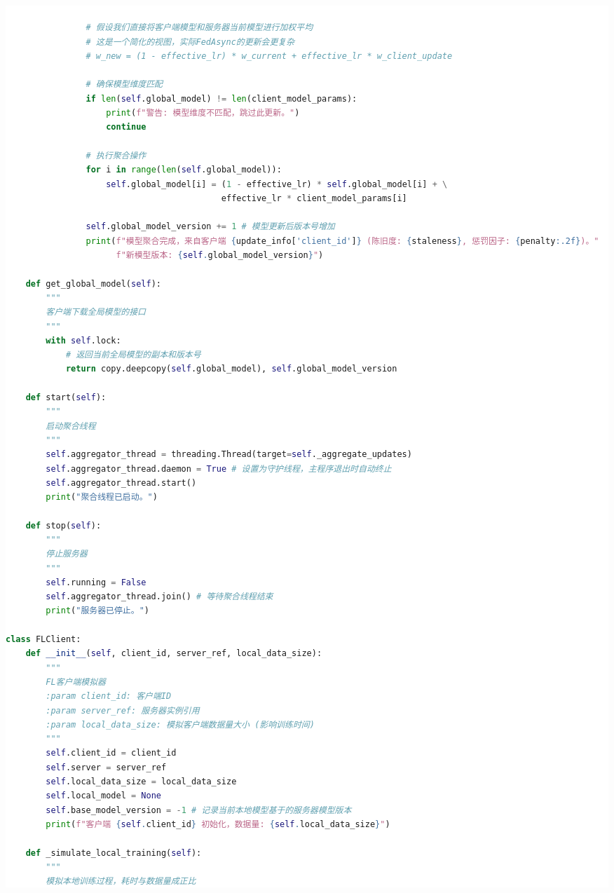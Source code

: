 ```python
                
                # 假设我们直接将客户端模型和服务器当前模型进行加权平均
                # 这是一个简化的视图，实际FedAsync的更新会更复杂
                # w_new = (1 - effective_lr) * w_current + effective_lr * w_client_update
                
                # 确保模型维度匹配
                if len(self.global_model) != len(client_model_params):
                    print(f"警告: 模型维度不匹配，跳过此更新。")
                    continue
                
                # 执行聚合操作
                for i in range(len(self.global_model)):
                    self.global_model[i] = (1 - effective_lr) * self.global_model[i] + \
                                           effective_lr * client_model_params[i]
                
                self.global_model_version += 1 # 模型更新后版本号增加
                print(f"模型聚合完成，来自客户端 {update_info['client_id']} (陈旧度: {staleness}, 惩罚因子: {penalty:.2f})。"
                      f"新模型版本: {self.global_model_version}")

    def get_global_model(self):
        """
        客户端下载全局模型的接口
        """
        with self.lock:
            # 返回当前全局模型的副本和版本号
            return copy.deepcopy(self.global_model), self.global_model_version

    def start(self):
        """
        启动聚合线程
        """
        self.aggregator_thread = threading.Thread(target=self._aggregate_updates)
        self.aggregator_thread.daemon = True # 设置为守护线程，主程序退出时自动终止
        self.aggregator_thread.start()
        print("聚合线程已启动。")

    def stop(self):
        """
        停止服务器
        """
        self.running = False
        self.aggregator_thread.join() # 等待聚合线程结束
        print("服务器已停止。")

class FLClient:
    def __init__(self, client_id, server_ref, local_data_size):
        """
        FL客户端模拟器
        :param client_id: 客户端ID
        :param server_ref: 服务器实例引用
        :param local_data_size: 模拟客户端数据量大小 (影响训练时间)
        """
        self.client_id = client_id
        self.server = server_ref
        self.local_data_size = local_data_size
        self.local_model = None
        self.base_model_version = -1 # 记录当前本地模型基于的服务器模型版本
        print(f"客户端 {self.client_id} 初始化，数据量: {self.local_data_size}")

    def _simulate_local_training(self):
        """
        模拟本地训练过程，耗时与数据量成正比
```
